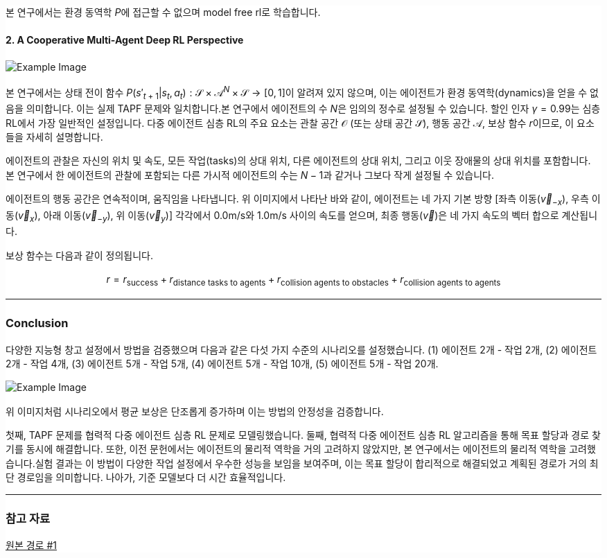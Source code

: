 본 연구에서는 환경 동역학 $P$에 접근할 수 없으며 model free rl로 학습합니다.

#### 2. A Cooperative Multi-Agent Deep RL Perspective

<img src="https://velog.velcdn.com/images/devjo/post/91cd73fa-cb57-4b05-ba03-e5658c182ebf/image.png" alt="Example Image" style="display: block; margin: 0 auto; height:200;" />

본 연구에서는 상태 전이 함수 $P(s'_{t+1} | s_t, a_t): \mathcal{S} \times \mathcal{A}^N \times \mathcal{S} \to [0, 1]$이 알려져 있지 않으며, 이는 에이전트가 환경 동역학(dynamics)을 얻을 수 없음을 의미합니다. 이는 실제 TAPF 문제와 일치합니다.본 연구에서 에이전트의 수 $N$은 임의의 정수로 설정될 수 있습니다. 할인 인자 $\gamma = 0.99$는 심층 $\text{RL}$에서 가장 일반적인 설정입니다. 다중 에이전트 심층 $\text{RL}$의 주요 요소는 관찰 공간 $\mathcal{O}$ (또는 상태 공간 $\mathcal{S}$), 행동 공간 $\mathcal{A}$, 보상 함수 $r$이므로, 이 요소들을 자세히 설명합니다.

에이전트의 관찰은 자신의 위치 및 속도, 모든 작업(tasks)의 상대 위치, 다른 에이전트의 상대 위치, 그리고 이웃 장애물의 상대 위치를 포함합니다. 본 연구에서 한 에이전트의 관찰에 포함되는 다른 가시적 에이전트의 수는 $N-1$과 같거나 그보다 작게 설정될 수 있습니다.

에이전트의 행동 공간은 연속적이며, 움직임을 나타냅니다. 위 이미지에서 나타난 바와 같이, 에이전트는 네 가지 기본 방향 [좌측 이동($\vec{v}_{-x}$), 우측 이동($\vec{v}_{x}$), 아래 이동($\vec{v}_{-y}$), 위 이동($\vec{v}_{y}$)] 각각에서 $0.0\text{m/s}$와 $1.0\text{m/s}$ 사이의 속도를 얻으며, 최종 행동($\vec{v}$)은 네 가지 속도의 벡터 합으로 계산됩니다.

보상 함수는 다음과 같이 정의됩니다. 

$$
r = r_{\text{success}} + r_{\text{distance tasks to agents}} + r_{\text{collision agents to obstacles}} + r_{\text{collision agents to agents}}
$$

---

### Conclusion

다양한 지능형 창고 설정에서 방법을 검증했으며 다음과 같은 다섯 가지 수준의 시나리오를 설정했습니다. (1) 에이전트 2개 - 작업 2개, (2) 에이전트 2개 - 작업 4개, (3) 에이전트 5개 - 작업 5개, (4) 에이전트 5개 - 작업 10개, (5) 에이전트 5개 - 작업 20개.

<img src="https://velog.velcdn.com/images/devjo/post/fb8008fc-f332-4fec-bac7-24649569eccc/image.png" alt="Example Image" style="display: block; margin: 0 auto; height:200;" />

위 이미지처럼 시나리오에서 평균 보상은 단조롭게 증가하며 이는 방법의 안정성을 검증합니다.

첫째, TAPF 문제를 협력적 다중 에이전트 심층 RL 문제로 모델링했습니다. 둘째, 협력적 다중 에이전트 심층 $\text{RL}$ 알고리즘을 통해 목표 할당과 경로 찾기를 동시에 해결합니다. 또한, 이전 문헌에서는 에이전트의 물리적 역학을 거의 고려하지 않았지만, 본 연구에서는 에이전트의 물리적 역학을 고려했습니다.실험 결과는 이 방법이 다양한 작업 설정에서 우수한 성능을 보임을 보여주며, 이는 목표 할당이 합리적으로 해결되었고 계획된 경로가 거의 최단 경로임을 의미합니다. 나아가, 기준 모델보다 더 시간 효율적입니다.

---

### 참고 자료

[원본 경로 #1](https://arxiv.org/pdf/2408.13750v1)
